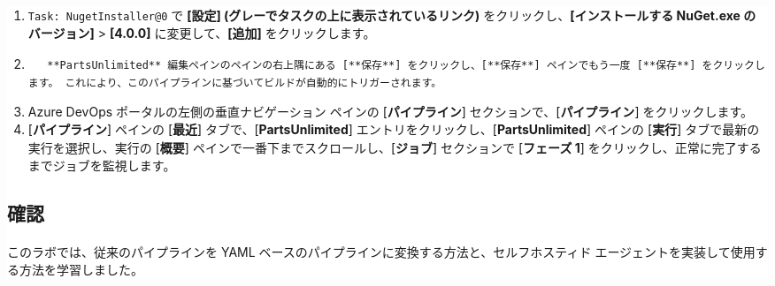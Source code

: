 1. `Task: NugetInstaller@0` で **[設定] (グレーでタスクの上に表示されているリンク)** をクリックし、**[インストールする NuGet.exe のバージョン]** > **[4.0.0]** に変更して、**[追加]** をクリックします。
1. 
          **PartsUnlimited** 編集ペインのペインの右上隅にある [**保存**] をクリックし、[**保存**] ペインでもう一度 [**保存**] をクリックします。 これにより、このパイプラインに基づいてビルドが自動的にトリガーされます。
1. Azure DevOps ポータルの左側の垂直ナビゲーション ペインの [**パイプライン**] セクションで、[**パイプライン**] をクリックします。
1. [**パイプライン**] ペインの [**最近**] タブで、[**PartsUnlimited**] エントリをクリックし、[**PartsUnlimited**] ペインの [**実行**] タブで最新の実行を選択し、実行の [**概要**] ペインで一番下までスクロールし、[**ジョブ**] セクションで [**フェーズ 1**] をクリックし、正常に完了するまでジョブを監視します。

## <a name="review"></a>確認

このラボでは、従来のパイプラインを YAML ベースのパイプラインに変換する方法と、セルフホスティド エージェントを実装して使用する方法を学習しました。
